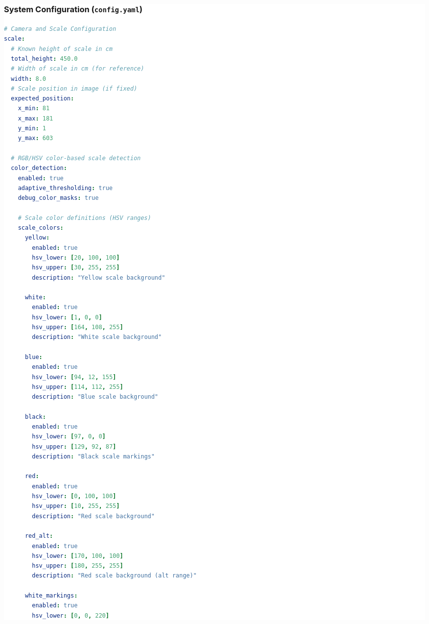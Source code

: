 ### System Configuration (`config.yaml`)

```yaml
# Camera and Scale Configuration
scale:
  # Known height of scale in cm
  total_height: 450.0
  # Width of scale in cm (for reference)
  width: 8.0
  # Scale position in image (if fixed)
  expected_position:
    x_min: 81
    x_max: 181
    y_min: 1
    y_max: 603
  
  # RGB/HSV color-based scale detection
  color_detection:
    enabled: true
    adaptive_thresholding: true
    debug_color_masks: true
    
    # Scale color definitions (HSV ranges)
    scale_colors:
      yellow:
        enabled: true
        hsv_lower: [20, 100, 100]
        hsv_upper: [30, 255, 255]
        description: "Yellow scale background"
      
      white:
        enabled: true
        hsv_lower: [1, 0, 0]
        hsv_upper: [164, 108, 255]
        description: "White scale background"
      
      blue:
        enabled: true
        hsv_lower: [94, 12, 155]
        hsv_upper: [114, 112, 255]
        description: "Blue scale background"

      black:
        enabled: true
        hsv_lower: [97, 0, 0]
        hsv_upper: [129, 92, 87]
        description: "Black scale markings"
      
      red:
        enabled: true
        hsv_lower: [0, 100, 100]
        hsv_upper: [10, 255, 255]
        description: "Red scale background"
      
      red_alt:
        enabled: true
        hsv_lower: [170, 100, 100]
        hsv_upper: [180, 255, 255]
        description: "Red scale background (alt range)"
      
      white_markings:
        enabled: true
        hsv_lower: [0, 0, 220]
```